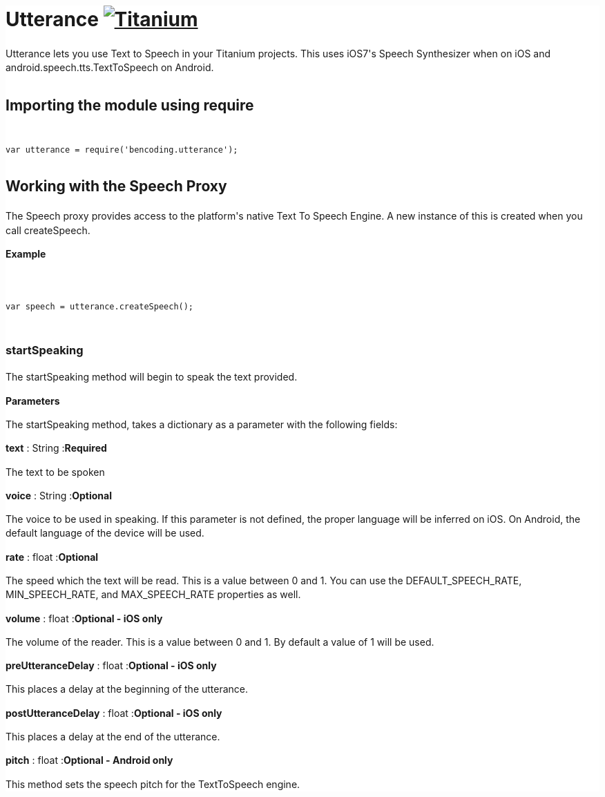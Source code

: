 # Utterance    [![Titanium](http://www-static.appcelerator.com/badges/titanium-git-badge-sq.png)](http://www.appcelerator.com/titanium/)

Utterance lets you use Text to Speech in your Titanium projects.  This uses iOS7's Speech Synthesizer when on iOS and android.speech.tts.TextToSpeech on Android.


<h2>Importing the module using require</h2>
<pre><code>
var utterance = require('bencoding.utterance');
</code></pre>

<h2>Working with the Speech Proxy</h2>
The Speech proxy provides access to the platform's native Text To Speech Engine.  A new instance of this is created when you call createSpeech.

<b>Example</b>
<pre><code>

var speech = utterance.createSpeech();

</code></pre>

<h3>startSpeaking</h3>

The startSpeaking method will begin to speak the text provided.

<b>Parameters</b> 

The startSpeaking method, takes  a dictionary as a parameter with the following fields:

<b>text</b> : String :<b>Required</b>

The text to be spoken

<b>voice</b> : String :<b>Optional</b>

The voice to be used in speaking.  If this parameter is not defined, the proper language will be inferred on iOS.  On Android, the default language of the device will be used.

<b>rate</b> : float :<b>Optional</b>

The speed which the text will be read. This is a value between 0 and 1.  You can use the DEFAULT_SPEECH_RATE, MIN_SPEECH_RATE, and MAX_SPEECH_RATE properties as well.

<b>volume</b> : float :<b>Optional - iOS only</b>

The volume of the reader.  This is a value between 0 and 1.  By default a value of 1 will be used.

<b>preUtteranceDelay</b> : float :<b>Optional - iOS only</b>

This places a delay at the beginning of the utterance.

<b>postUtteranceDelay</b> : float :<b>Optional - iOS only</b>

This places a delay at the end of the utterance.

<b>pitch</b> : float :<b>Optional - Android only</b>

This method sets the speech pitch for the TextToSpeech engine.
